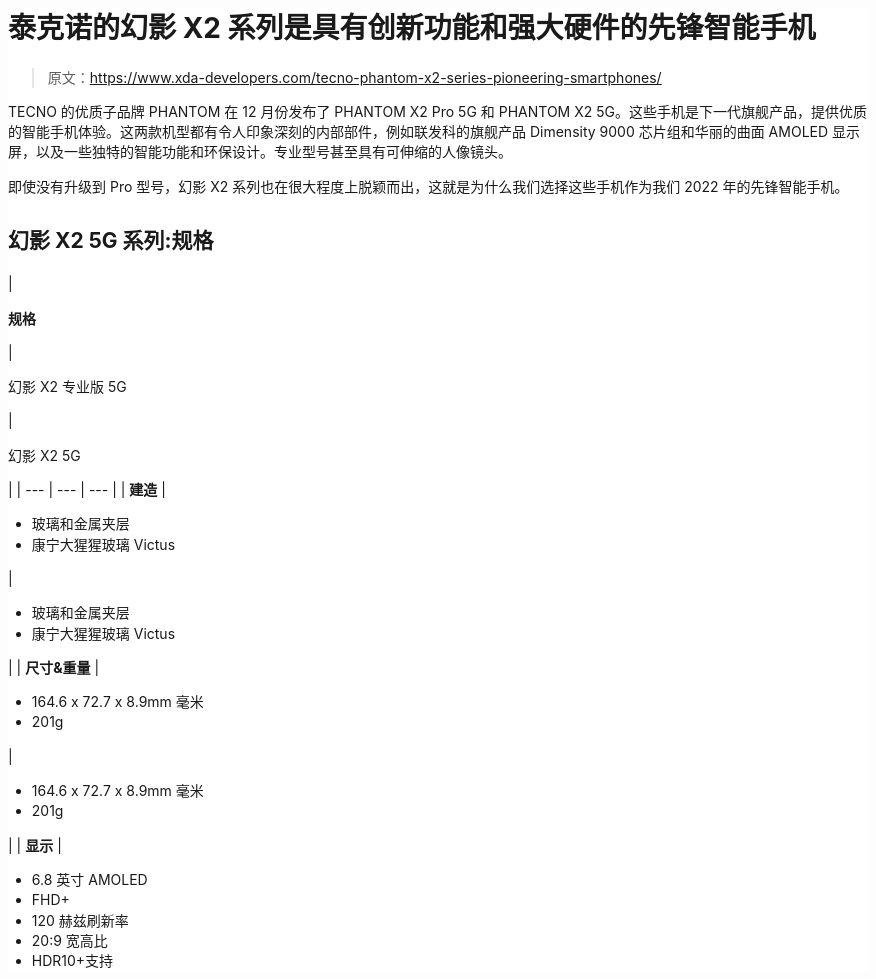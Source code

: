 # 泰克诺的幻影 X2 系列是具有创新功能和强大硬件的先锋智能手机

> 原文：<https://www.xda-developers.com/tecno-phantom-x2-series-pioneering-smartphones/>

TECNO 的优质子品牌 PHANTOM 在 12 月份发布了 PHANTOM X2 Pro 5G 和 PHANTOM X2 5G。这些手机是下一代旗舰产品，提供优质的智能手机体验。这两款机型都有令人印象深刻的内部部件，例如联发科的旗舰产品 Dimensity 9000 芯片组和华丽的曲面 AMOLED 显示屏，以及一些独特的智能功能和环保设计。专业型号甚至具有可伸缩的人像镜头。

即使没有升级到 Pro 型号，幻影 X2 系列也在很大程度上脱颖而出，这就是为什么我们选择这些手机作为我们 2022 年的先锋智能手机。

## 幻影 X2 5G 系列:规格

| 

**规格**

 | 

幻影 X2 专业版 5G

 | 

幻影 X2 5G

 |
| --- | --- | --- |
| **建造** | 

*   玻璃和金属夹层
*   康宁大猩猩玻璃 Victus

 | 

*   玻璃和金属夹层
*   康宁大猩猩玻璃 Victus

 |
| **尺寸&重量** | 

*   164.6 x 72.7 x 8.9mm 毫米
*   201g

 | 

*   164.6 x 72.7 x 8.9mm 毫米
*   201g

 |
| **显示** | 

*   6.8 英寸 AMOLED
*   FHD+
*   120 赫兹刷新率
*   20:9 宽高比
*   HDR10+支持
